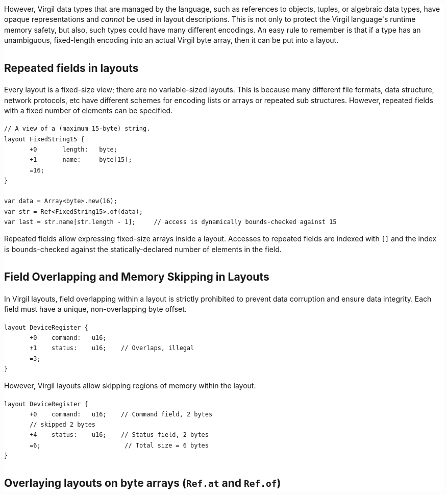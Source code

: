 However, Virgil data types that are managed by the language, such as references to objects, tuples, or algebraic data types, have opaque representations and *cannot* be used in layout descriptions.
This is not only to protect the Virgil language's runtime memory safety, but also, such types could have many different encodings.
An easy rule to remember is that if a type has an unambiguous, fixed-length encoding into an actual Virgil byte array, then it can be put into a layout.

## Repeated fields in layouts

Every layout is a fixed-size view; there are no variable-sized layouts.
This is because many different file formats, data structure, network protocols, etc have different schemes for encoding lists or arrays or repeated sub structures.
However, repeated fields with a fixed number of elements can be specified.

```
// A view of a (maximum 15-byte) string.
layout FixedString15 {
       +0       length:   byte;
       +1       name:     byte[15];
       =16;
}

var data = Array<byte>.new(16);
var str = Ref<FixedString15>.of(data);
var last = str.name[str.length - 1];     // access is dynamically bounds-checked against 15
```

Repeated fields allow expressing fixed-size arrays inside a layout.
Accesses to repeated fields are indexed with `[]` and the index is bounds-checked against the statically-declared number of elements in the field.

## Field Overlapping and Memory Skipping in Layouts
In Virgil layouts, field overlapping within a layout is strictly prohibited to prevent data corruption and ensure data integrity. Each field must have a unique, non-overlapping byte offset. 

```
layout DeviceRegister {
       +0    command:   u16;    
       +1    status:    u16;    // Overlaps, illegal
       =3;                    
}
```
However, Virgil layouts allow skipping regions of memory within the layout.
```
layout DeviceRegister {
       +0    command:   u16;    // Command field, 2 bytes
       // skipped 2 bytes
       +4    status:    u16;    // Status field, 2 bytes
       =6;                       // Total size = 6 bytes
}
```
## Overlaying layouts on byte arrays (`Ref.at` and `Ref.of`)


[^1]: The offset of a field can be written in hexadecimal, which makes it easy to align, e.g. to powers of two.